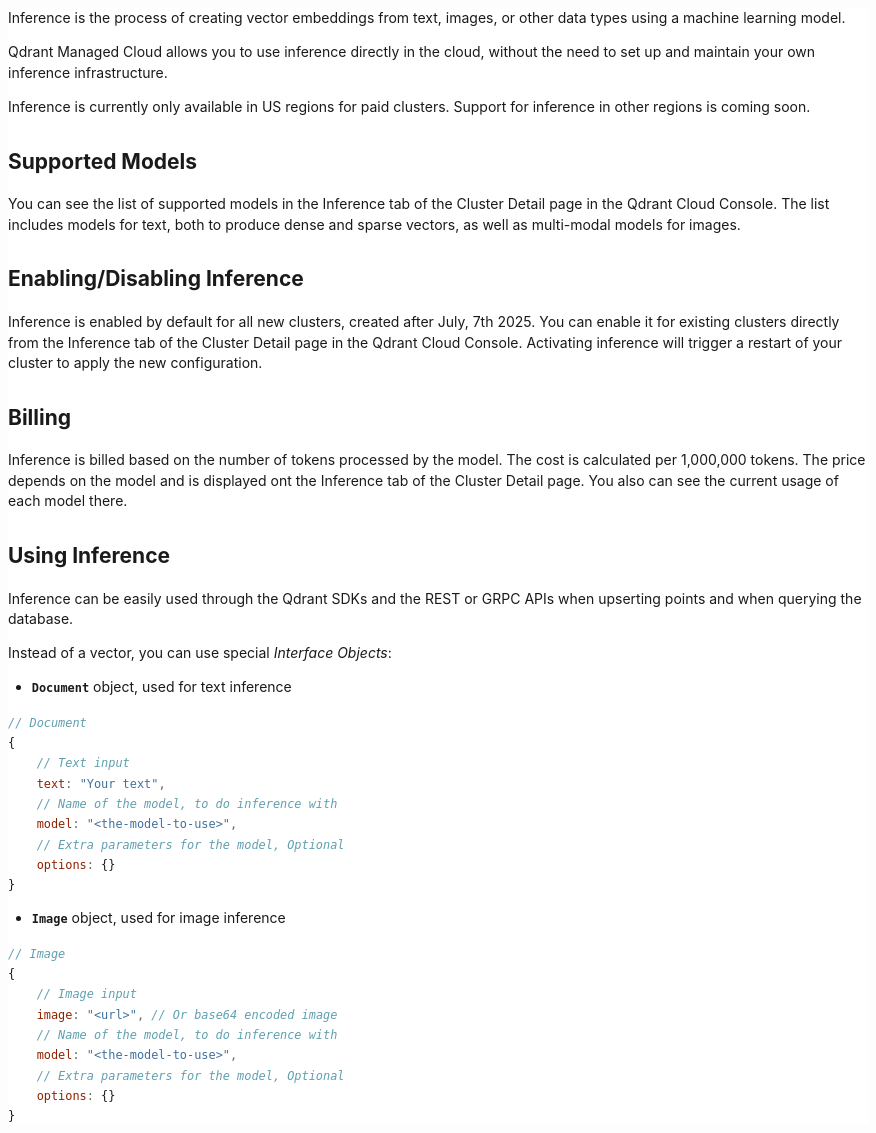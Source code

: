 Inference is the process of creating vector embeddings from text, images, or other data types using a machine learning model.

Qdrant Managed Cloud allows you to use inference directly in the cloud, without the need to set up and maintain your own inference infrastructure.

Inference is currently only available in US regions for paid clusters. Support for inference in other regions is coming soon.

## Supported Models

You can see the list of supported models in the Inference tab of the Cluster Detail page in the Qdrant Cloud Console. The list includes models for text, both to produce dense and sparse vectors, as well as multi-modal models for images.

## Enabling/Disabling Inference

Inference is enabled by default for all new clusters, created after July, 7th 2025. You can enable it for existing clusters directly from the Inference tab of the Cluster Detail page in the Qdrant Cloud Console. Activating inference will trigger a restart of your cluster to apply the new configuration.

## Billing

Inference is billed based on the number of tokens processed by the model. The cost is calculated per 1,000,000 tokens. The price depends on the model and is displayed ont the Inference tab of the Cluster Detail page. You also can see the current usage of each model there.

## Using Inference

Inference can be easily used through the Qdrant SDKs and the REST or GRPC APIs when upserting points and when querying the database.

Instead of a vector, you can use special *Interface Objects*:

- **`Document`** object, used for text inference

```js
// Document
{
    // Text input
    text: "Your text",
    // Name of the model, to do inference with
    model: "<the-model-to-use>",
    // Extra parameters for the model, Optional
    options: {}
}
```

- **`Image`** object, used for image inference

```js
// Image
{
    // Image input
    image: "<url>", // Or base64 encoded image
    // Name of the model, to do inference with
    model: "<the-model-to-use>",
    // Extra parameters for the model, Optional
    options: {}
}
```
